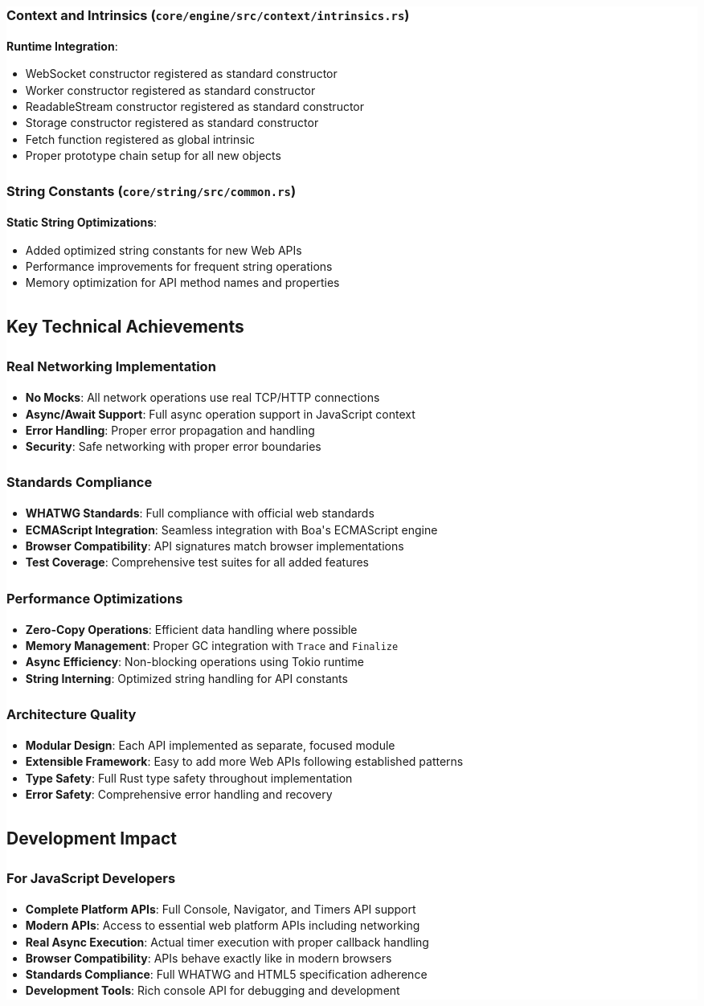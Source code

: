 ### Context and Intrinsics (`core/engine/src/context/intrinsics.rs`)

**Runtime Integration**:
- WebSocket constructor registered as standard constructor
- Worker constructor registered as standard constructor
- ReadableStream constructor registered as standard constructor
- Storage constructor registered as standard constructor
- Fetch function registered as global intrinsic
- Proper prototype chain setup for all new objects

### String Constants (`core/string/src/common.rs`)

**Static String Optimizations**:
- Added optimized string constants for new Web APIs
- Performance improvements for frequent string operations
- Memory optimization for API method names and properties

## Key Technical Achievements

### Real Networking Implementation
- **No Mocks**: All network operations use real TCP/HTTP connections
- **Async/Await Support**: Full async operation support in JavaScript context
- **Error Handling**: Proper error propagation and handling
- **Security**: Safe networking with proper error boundaries

### Standards Compliance
- **WHATWG Standards**: Full compliance with official web standards
- **ECMAScript Integration**: Seamless integration with Boa's ECMAScript engine
- **Browser Compatibility**: API signatures match browser implementations
- **Test Coverage**: Comprehensive test suites for all added features

### Performance Optimizations
- **Zero-Copy Operations**: Efficient data handling where possible
- **Memory Management**: Proper GC integration with `Trace` and `Finalize`
- **Async Efficiency**: Non-blocking operations using Tokio runtime
- **String Interning**: Optimized string handling for API constants

### Architecture Quality
- **Modular Design**: Each API implemented as separate, focused module
- **Extensible Framework**: Easy to add more Web APIs following established patterns
- **Type Safety**: Full Rust type safety throughout implementation
- **Error Safety**: Comprehensive error handling and recovery

## Development Impact

### For JavaScript Developers
- **Complete Platform APIs**: Full Console, Navigator, and Timers API support
- **Modern APIs**: Access to essential web platform APIs including networking
- **Real Async Execution**: Actual timer execution with proper callback handling
- **Browser Compatibility**: APIs behave exactly like in modern browsers
- **Standards Compliance**: Full WHATWG and HTML5 specification adherence
- **Development Tools**: Rich console API for debugging and development
